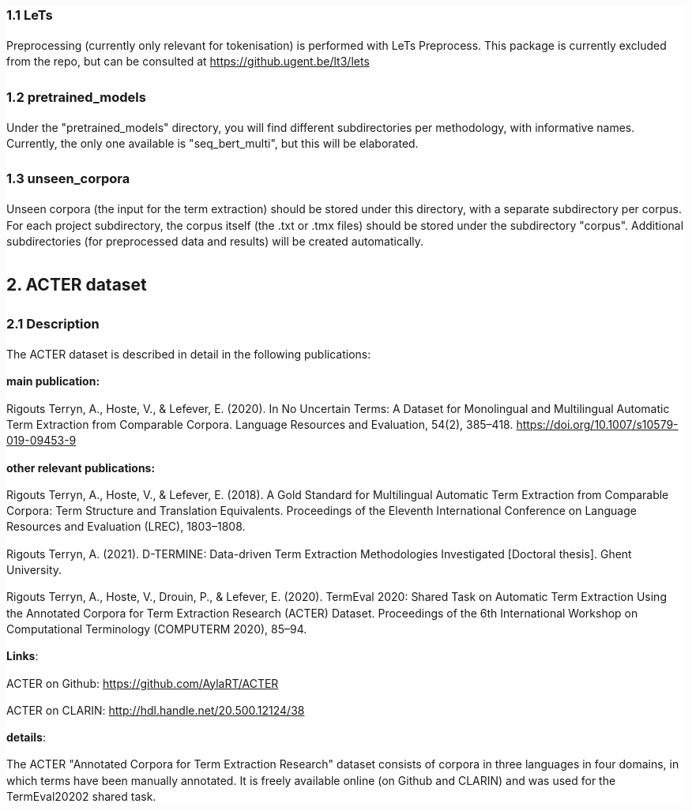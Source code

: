 ### 1.1 LeTs

Preprocessing (currently only relevant for tokenisation) is performed with LeTs Preprocess. This package is currently excluded from the repo, but can be consulted at https://github.ugent.be/lt3/lets 


### 1.2 pretrained_models

Under the "pretrained_models" directory, you will find different subdirectories per methodology, with informative names. Currently, the only one available is "seq_bert_multi", but this will be elaborated.


### 1.3 unseen_corpora

Unseen corpora (the input for the term extraction) should be stored under this directory, with a separate subdirectory per corpus. For each project subdirectory, the corpus itself (the .txt or .tmx files) should be stored under the subdirectory "corpus". Additional subdirectories (for preprocessed data and results) will be created automatically.


## 2. ACTER dataset

### 2.1 Description

The ACTER dataset is described in detail in the following publications:

**main publication:**

Rigouts Terryn, A., Hoste, V., & Lefever, E. (2020). In No Uncertain Terms: A Dataset for Monolingual and Multilingual Automatic Term Extraction from Comparable Corpora. Language Resources and Evaluation, 54(2), 385–418. https://doi.org/10.1007/s10579-019-09453-9

**other relevant publications:**

Rigouts Terryn, A., Hoste, V., & Lefever, E. (2018). A Gold Standard for Multilingual Automatic Term Extraction from Comparable Corpora: Term Structure and Translation Equivalents. Proceedings of the Eleventh International Conference on Language Resources and Evaluation (LREC), 1803–1808.

Rigouts Terryn, A. (2021). D-TERMINE: Data-driven Term Extraction Methodologies Investigated [Doctoral thesis]. Ghent University.

Rigouts Terryn, A., Hoste, V., Drouin, P., & Lefever, E. (2020). TermEval 2020: Shared Task on Automatic Term Extraction Using the Annotated Corpora for Term Extraction Research (ACTER) Dataset. Proceedings of the 6th International Workshop on Computational Terminology (COMPUTERM 2020), 85–94.


**Links**:

ACTER on Github: https://github.com/AylaRT/ACTER

ACTER on CLARIN: http://hdl.handle.net/20.500.12124/38


**details**:

The ACTER "Annotated Corpora for Term Extraction Research" dataset consists of corpora in three languages in four domains, in which terms have been manually annotated. It is freely available online (on Github and CLARIN) and was used for the TermEval20202 shared task.

